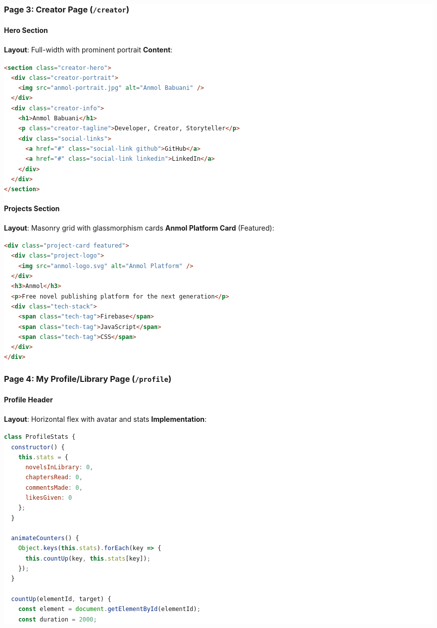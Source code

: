 ### Page 3: Creator Page (`/creator`)

#### Hero Section
**Layout**: Full-width with prominent portrait
**Content**:
```html
<section class="creator-hero">
  <div class="creator-portrait">
    <img src="anmol-portrait.jpg" alt="Anmol Babuani" />
  </div>
  <div class="creator-info">
    <h1>Anmol Babuani</h1>
    <p class="creator-tagline">Developer, Creator, Storyteller</p>
    <div class="social-links">
      <a href="#" class="social-link github">GitHub</a>
      <a href="#" class="social-link linkedin">LinkedIn</a>
    </div>
  </div>
</section>
```

#### Projects Section
**Layout**: Masonry grid with glassmorphism cards
**Anmol Platform Card** (Featured):
```html
<div class="project-card featured">
  <div class="project-logo">
    <img src="anmol-logo.svg" alt="Anmol Platform" />
  </div>
  <h3>Anmol</h3>
  <p>Free novel publishing platform for the next generation</p>
  <div class="tech-stack">
    <span class="tech-tag">Firebase</span>
    <span class="tech-tag">JavaScript</span>
    <span class="tech-tag">CSS</span>
  </div>
</div>
```

### Page 4: My Profile/Library Page (`/profile`)

#### Profile Header
**Layout**: Horizontal flex with avatar and stats
**Implementation**:
```javascript
class ProfileStats {
  constructor() {
    this.stats = {
      novelsInLibrary: 0,
      chaptersRead: 0,
      commentsMade: 0,
      likesGiven: 0
    };
  }
  
  animateCounters() {
    Object.keys(this.stats).forEach(key => {
      this.countUp(key, this.stats[key]);
    });
  }
  
  countUp(elementId, target) {
    const element = document.getElementById(elementId);
    const duration = 2000;
```
